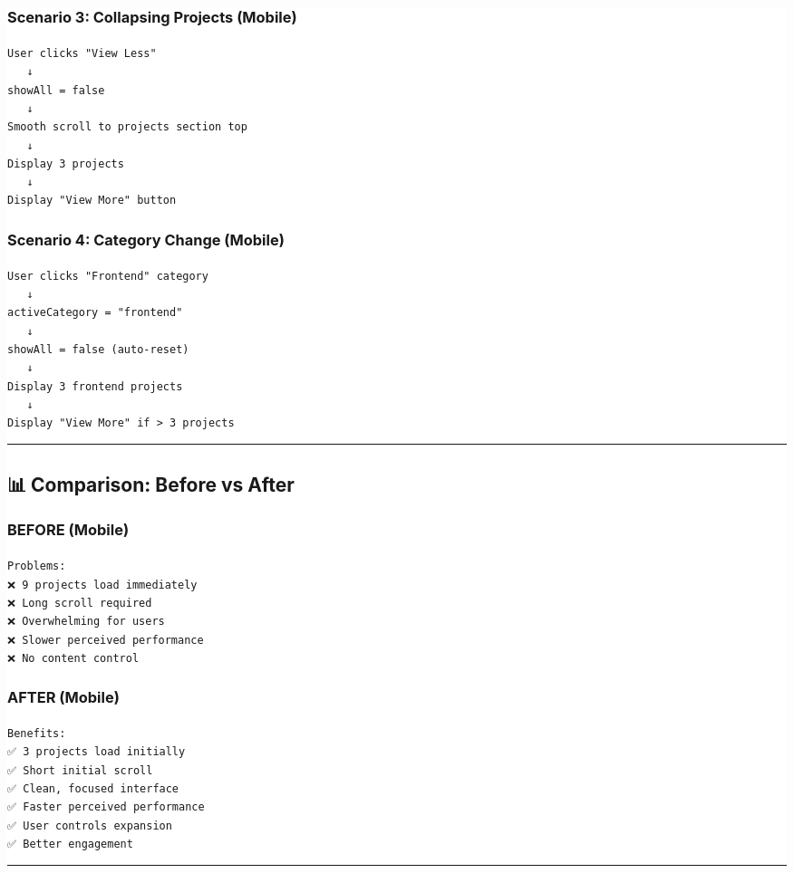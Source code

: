 ### Scenario 3: Collapsing Projects (Mobile)
```
User clicks "View Less"
   ↓
showAll = false
   ↓
Smooth scroll to projects section top
   ↓
Display 3 projects
   ↓
Display "View More" button
```

### Scenario 4: Category Change (Mobile)
```
User clicks "Frontend" category
   ↓
activeCategory = "frontend"
   ↓
showAll = false (auto-reset)
   ↓
Display 3 frontend projects
   ↓
Display "View More" if > 3 projects
```

---

## 📊 Comparison: Before vs After

### BEFORE (Mobile)
```
Problems:
❌ 9 projects load immediately
❌ Long scroll required
❌ Overwhelming for users
❌ Slower perceived performance
❌ No content control
```

### AFTER (Mobile)
```
Benefits:
✅ 3 projects load initially
✅ Short initial scroll
✅ Clean, focused interface
✅ Faster perceived performance
✅ User controls expansion
✅ Better engagement
```

---
